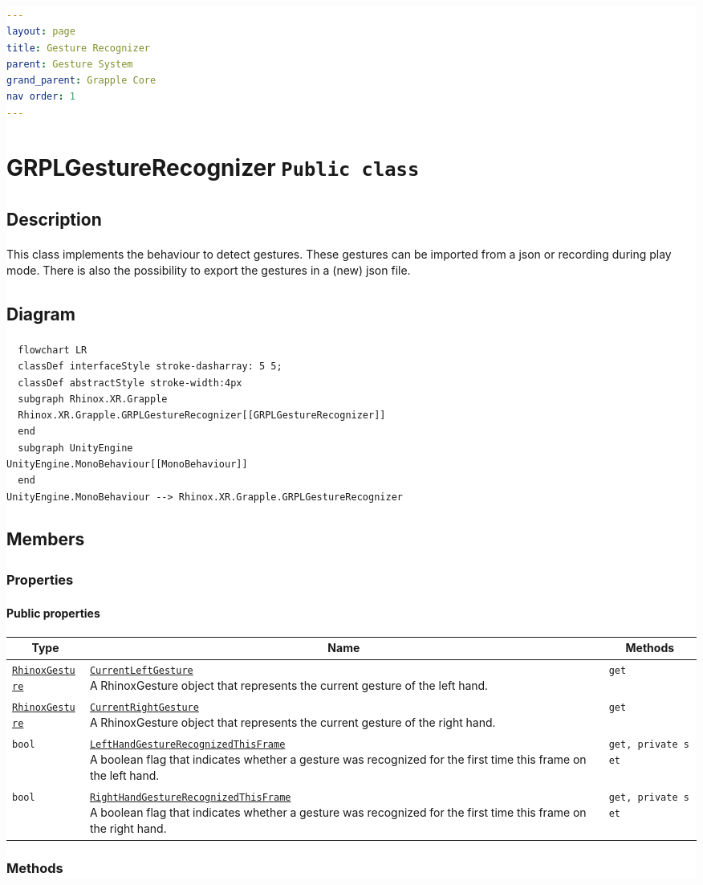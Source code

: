 ```yaml
---
layout: page
title: Gesture Recognizer
parent: Gesture System
grand_parent: Grapple Core
nav order: 1
---
```

# GRPLGestureRecognizer `Public class`

## Description

This class implements the behaviour to detect gestures. These gestures can be imported from a json or recording during
play mode.
There is also the possibility to export the gestures in a (new) json file.

## Diagram

```mermaid
  flowchart LR
  classDef interfaceStyle stroke-dasharray: 5 5;
  classDef abstractStyle stroke-width:4px
  subgraph Rhinox.XR.Grapple
  Rhinox.XR.Grapple.GRPLGestureRecognizer[[GRPLGestureRecognizer]]
  end
  subgraph UnityEngine
UnityEngine.MonoBehaviour[[MonoBehaviour]]
  end
UnityEngine.MonoBehaviour --> Rhinox.XR.Grapple.GRPLGestureRecognizer
```

## Members

### Properties

#### Public  properties

| Type                                                  | Name                                                                                                                                                                                             | Methods            |
|-------------------------------------------------------|--------------------------------------------------------------------------------------------------------------------------------------------------------------------------------------------------|--------------------|
| [`RhinoxGesture`](./rhinoxxrgrapple-RhinoxGesture) | [`CurrentLeftGesture`](#currentleftgesture)<br>A RhinoxGesture object that represents the current gesture of the left hand.                                                                      | `get`              |
| [`RhinoxGesture`](./rhinoxxrgrapple-RhinoxGesture) | [`CurrentRightGesture`](#currentrightgesture)<br>A RhinoxGesture object that represents the current gesture of the right hand.                                                                   | `get`              |
| `bool`                                                | [`LeftHandGestureRecognizedThisFrame`](#lefthandgesturerecognizedthisframe)<br>A boolean flag that indicates whether a gesture was recognized for the first time this frame on the left hand.    | `get, private set` |
| `bool`                                                | [`RightHandGestureRecognizedThisFrame`](#righthandgesturerecognizedthisframe)<br>A boolean flag that indicates whether a gesture was recognized for the first time this frame on the right hand. | `get, private set` |

### Methods
